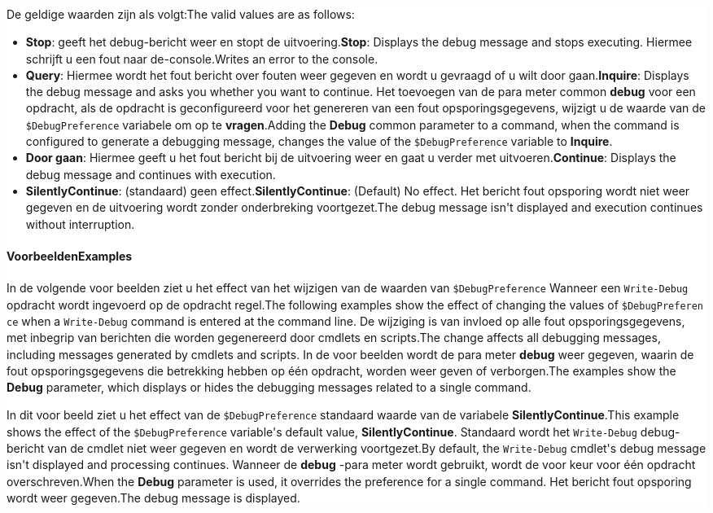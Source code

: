 <span data-ttu-id="b43b5-195">De geldige waarden zijn als volgt:</span><span class="sxs-lookup"><span data-stu-id="b43b5-195">The valid values are as follows:</span></span>

- <span data-ttu-id="b43b5-196">**Stop**: geeft het debug-bericht weer en stopt de uitvoering.</span><span class="sxs-lookup"><span data-stu-id="b43b5-196">**Stop**: Displays the debug message and stops executing.</span></span> <span data-ttu-id="b43b5-197">Hiermee schrijft u een fout naar de-console.</span><span class="sxs-lookup"><span data-stu-id="b43b5-197">Writes an error to the console.</span></span>
- <span data-ttu-id="b43b5-198">**Query**: Hiermee wordt het fout bericht over fouten weer gegeven en wordt u gevraagd of u wilt door gaan.</span><span class="sxs-lookup"><span data-stu-id="b43b5-198">**Inquire**: Displays the debug message and asks you whether you want to continue.</span></span> <span data-ttu-id="b43b5-199">Het toevoegen van de para meter common **debug** voor een opdracht, als de opdracht is geconfigureerd voor het genereren van een fout opsporingsgegevens, wijzigt u de waarde van de `$DebugPreference` variabele om op te **vragen**.</span><span class="sxs-lookup"><span data-stu-id="b43b5-199">Adding the **Debug** common parameter to a command, when the command is configured to generate a debugging message, changes the value of the `$DebugPreference` variable to **Inquire**.</span></span>
- <span data-ttu-id="b43b5-200">**Door gaan**: Hiermee geeft u het fout bericht bij de uitvoering weer en gaat u verder met uitvoeren.</span><span class="sxs-lookup"><span data-stu-id="b43b5-200">**Continue**: Displays the debug message and continues with execution.</span></span>
- <span data-ttu-id="b43b5-201">**SilentlyContinue**: (standaard) geen effect.</span><span class="sxs-lookup"><span data-stu-id="b43b5-201">**SilentlyContinue**: (Default) No effect.</span></span> <span data-ttu-id="b43b5-202">Het bericht fout opsporing wordt niet weer gegeven en de uitvoering wordt zonder onderbreking voortgezet.</span><span class="sxs-lookup"><span data-stu-id="b43b5-202">The debug message isn't displayed and execution continues without interruption.</span></span>

#### <a name="examples"></a><span data-ttu-id="b43b5-203">Voorbeelden</span><span class="sxs-lookup"><span data-stu-id="b43b5-203">Examples</span></span>

<span data-ttu-id="b43b5-204">In de volgende voor beelden ziet u het effect van het wijzigen van de waarden van `$DebugPreference` Wanneer een `Write-Debug` opdracht wordt ingevoerd op de opdracht regel.</span><span class="sxs-lookup"><span data-stu-id="b43b5-204">The following examples show the effect of changing the values of `$DebugPreference` when a `Write-Debug` command is entered at the command line.</span></span>
<span data-ttu-id="b43b5-205">De wijziging is van invloed op alle fout opsporingsgegevens, met inbegrip van berichten die worden gegenereerd door cmdlets en scripts.</span><span class="sxs-lookup"><span data-stu-id="b43b5-205">The change affects all debugging messages, including messages generated by cmdlets and scripts.</span></span> <span data-ttu-id="b43b5-206">In de voor beelden wordt de para meter **debug** weer gegeven, waarin de fout opsporingsgegevens die betrekking hebben op één opdracht, worden weer geven of verborgen.</span><span class="sxs-lookup"><span data-stu-id="b43b5-206">The examples show the **Debug** parameter, which displays or hides the debugging messages related to a single command.</span></span>

<span data-ttu-id="b43b5-207">In dit voor beeld ziet u het effect van de `$DebugPreference` standaard waarde van de variabele **SilentlyContinue**.</span><span class="sxs-lookup"><span data-stu-id="b43b5-207">This example shows the effect of the `$DebugPreference` variable's default value, **SilentlyContinue**.</span></span> <span data-ttu-id="b43b5-208">Standaard wordt het `Write-Debug` debug-bericht van de cmdlet niet weer gegeven en wordt de verwerking voortgezet.</span><span class="sxs-lookup"><span data-stu-id="b43b5-208">By default, the `Write-Debug` cmdlet's debug message isn't displayed and processing continues.</span></span> <span data-ttu-id="b43b5-209">Wanneer de **debug** -para meter wordt gebruikt, wordt de voor keur voor één opdracht overschreven.</span><span class="sxs-lookup"><span data-stu-id="b43b5-209">When the **Debug** parameter is used, it overrides the preference for a single command.</span></span> <span data-ttu-id="b43b5-210">Het bericht fout opsporing wordt weer gegeven.</span><span class="sxs-lookup"><span data-stu-id="b43b5-210">The debug message is displayed.</span></span>
